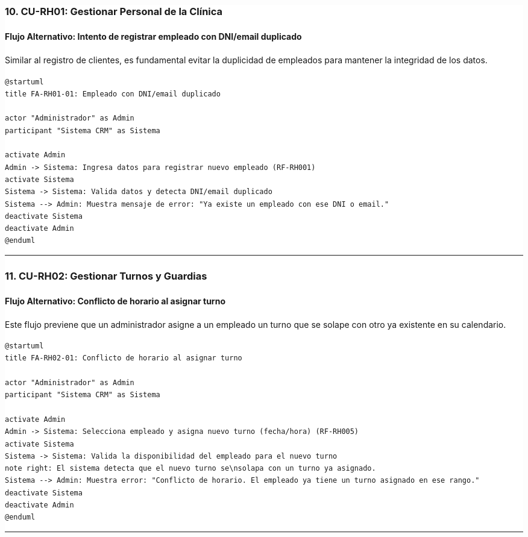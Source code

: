 
### **10. CU-RH01: Gestionar Personal de la Clínica**

#### **Flujo Alternativo: Intento de registrar empleado con DNI/email duplicado**

Similar al registro de clientes, es fundamental evitar la duplicidad de empleados para mantener la integridad de los datos.

```plantuml
@startuml
title FA-RH01-01: Empleado con DNI/email duplicado

actor "Administrador" as Admin
participant "Sistema CRM" as Sistema

activate Admin
Admin -> Sistema: Ingresa datos para registrar nuevo empleado (RF-RH001)
activate Sistema
Sistema -> Sistema: Valida datos y detecta DNI/email duplicado
Sistema --> Admin: Muestra mensaje de error: "Ya existe un empleado con ese DNI o email."
deactivate Sistema
deactivate Admin
@enduml
```

---

### **11. CU-RH02: Gestionar Turnos y Guardias**

#### **Flujo Alternativo: Conflicto de horario al asignar turno**

Este flujo previene que un administrador asigne a un empleado un turno que se solape con otro ya existente en su calendario.

```plantuml
@startuml
title FA-RH02-01: Conflicto de horario al asignar turno

actor "Administrador" as Admin
participant "Sistema CRM" as Sistema

activate Admin
Admin -> Sistema: Selecciona empleado y asigna nuevo turno (fecha/hora) (RF-RH005)
activate Sistema
Sistema -> Sistema: Valida la disponibilidad del empleado para el nuevo turno
note right: El sistema detecta que el nuevo turno se\nsolapa con un turno ya asignado.
Sistema --> Admin: Muestra error: "Conflicto de horario. El empleado ya tiene un turno asignado en ese rango."
deactivate Sistema
deactivate Admin
@enduml
```

---